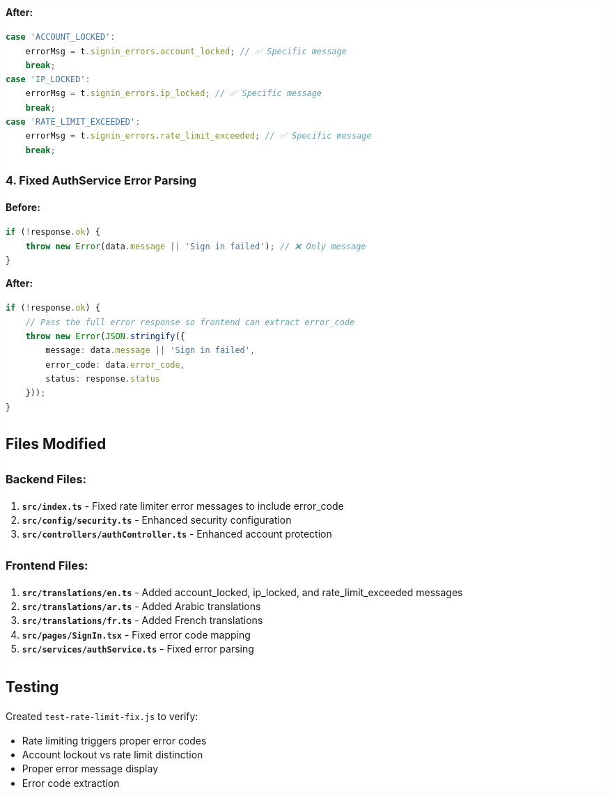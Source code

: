 **After:**
```typescript
case 'ACCOUNT_LOCKED':
    errorMsg = t.signin_errors.account_locked; // ✅ Specific message
    break;
case 'IP_LOCKED':
    errorMsg = t.signin_errors.ip_locked; // ✅ Specific message
    break;
case 'RATE_LIMIT_EXCEEDED':
    errorMsg = t.signin_errors.rate_limit_exceeded; // ✅ Specific message
    break;
```

### 4. **Fixed AuthService Error Parsing**

**Before:**
```typescript
if (!response.ok) {
    throw new Error(data.message || 'Sign in failed'); // ❌ Only message
}
```

**After:**
```typescript
if (!response.ok) {
    // Pass the full error response so frontend can extract error_code
    throw new Error(JSON.stringify({
        message: data.message || 'Sign in failed',
        error_code: data.error_code,
        status: response.status
    }));
}
```

## Files Modified

### Backend Files:
1. **`src/index.ts`** - Fixed rate limiter error messages to include error_code
2. **`src/config/security.ts`** - Enhanced security configuration
3. **`src/controllers/authController.ts`** - Enhanced account protection

### Frontend Files:
1. **`src/translations/en.ts`** - Added account_locked, ip_locked, and rate_limit_exceeded messages
2. **`src/translations/ar.ts`** - Added Arabic translations
3. **`src/translations/fr.ts`** - Added French translations
4. **`src/pages/SignIn.tsx`** - Fixed error code mapping
5. **`src/services/authService.ts`** - Fixed error parsing

## Testing

Created `test-rate-limit-fix.js` to verify:
- Rate limiting triggers proper error codes
- Account lockout vs rate limit distinction
- Proper error message display
- Error code extraction
